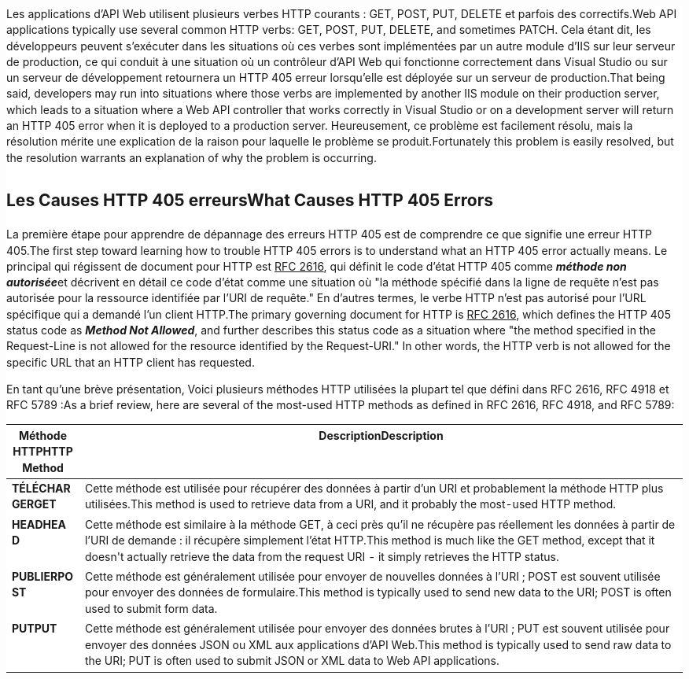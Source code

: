 <span data-ttu-id="b1c82-109">Les applications d’API Web utilisent plusieurs verbes HTTP courants : GET, POST, PUT, DELETE et parfois des correctifs.</span><span class="sxs-lookup"><span data-stu-id="b1c82-109">Web API applications typically use several common HTTP verbs: GET, POST, PUT, DELETE, and sometimes PATCH.</span></span> <span data-ttu-id="b1c82-110">Cela étant dit, les développeurs peuvent s’exécuter dans les situations où ces verbes sont implémentées par un autre module d’IIS sur leur serveur de production, ce qui conduit à une situation où un contrôleur d’API Web qui fonctionne correctement dans Visual Studio ou sur un serveur de développement retournera un HTTP 405 erreur lorsqu’elle est déployée sur un serveur de production.</span><span class="sxs-lookup"><span data-stu-id="b1c82-110">That being said, developers may run into situations where those verbs are implemented by another IIS module on their production server, which leads to a situation where a Web API controller that works correctly in Visual Studio or on a development server will return an HTTP 405 error when it is deployed to a production server.</span></span> <span data-ttu-id="b1c82-111">Heureusement, ce problème est facilement résolu, mais la résolution mérite une explication de la raison pour laquelle le problème se produit.</span><span class="sxs-lookup"><span data-stu-id="b1c82-111">Fortunately this problem is easily resolved, but the resolution warrants an explanation of why the problem is occurring.</span></span>

## <a name="what-causes-http-405-errors"></a><span data-ttu-id="b1c82-112">Les Causes HTTP 405 erreurs</span><span class="sxs-lookup"><span data-stu-id="b1c82-112">What Causes HTTP 405 Errors</span></span>

<span data-ttu-id="b1c82-113">La première étape pour apprendre de dépannage des erreurs HTTP 405 est de comprendre ce que signifie une erreur HTTP 405.</span><span class="sxs-lookup"><span data-stu-id="b1c82-113">The first step toward learning how to trouble HTTP 405 errors is to understand what an HTTP 405 error actually means.</span></span> <span data-ttu-id="b1c82-114">Le principal qui régissent de document pour HTTP est [RFC 2616](http://www.ietf.org/rfc/rfc2616.txt), qui définit le code d’état HTTP 405 comme ***méthode non autorisée***et décrivent en détail ce code d’état comme une situation où &quot;la méthode spécifié dans la ligne de requête n’est pas autorisée pour la ressource identifiée par l’URI de requête.&quot; En d’autres termes, le verbe HTTP n’est pas autorisé pour l’URL spécifique qui a demandé l’un client HTTP.</span><span class="sxs-lookup"><span data-stu-id="b1c82-114">The primary governing document for HTTP is [RFC 2616](http://www.ietf.org/rfc/rfc2616.txt), which defines the HTTP 405 status code as ***Method Not Allowed***, and further describes this status code as a situation where &quot;the method specified in the Request-Line is not allowed for the resource identified by the Request-URI.&quot; In other words, the HTTP verb is not allowed for the specific URL that an HTTP client has requested.</span></span>

<span data-ttu-id="b1c82-115">En tant qu’une brève présentation, Voici plusieurs méthodes HTTP utilisées la plupart tel que défini dans RFC 2616, RFC 4918 et RFC 5789 :</span><span class="sxs-lookup"><span data-stu-id="b1c82-115">As a brief review, here are several of the most-used HTTP methods as defined in RFC 2616, RFC 4918, and RFC 5789:</span></span>

| <span data-ttu-id="b1c82-116">Méthode HTTP</span><span class="sxs-lookup"><span data-stu-id="b1c82-116">HTTP Method</span></span> | <span data-ttu-id="b1c82-117">Description</span><span class="sxs-lookup"><span data-stu-id="b1c82-117">Description</span></span> |
| --- | --- |
| <span data-ttu-id="b1c82-118">**TÉLÉCHARGER**</span><span class="sxs-lookup"><span data-stu-id="b1c82-118">**GET**</span></span> | <span data-ttu-id="b1c82-119">Cette méthode est utilisée pour récupérer des données à partir d’un URI et probablement la méthode HTTP plus utilisées.</span><span class="sxs-lookup"><span data-stu-id="b1c82-119">This method is used to retrieve data from a URI, and it probably the most-used HTTP method.</span></span> |
| <span data-ttu-id="b1c82-120">**HEAD**</span><span class="sxs-lookup"><span data-stu-id="b1c82-120">**HEAD**</span></span> | <span data-ttu-id="b1c82-121">Cette méthode est similaire à la méthode GET, à ceci près qu’il ne récupère pas réellement les données à partir de l’URI de demande : il récupère simplement l’état HTTP.</span><span class="sxs-lookup"><span data-stu-id="b1c82-121">This method is much like the GET method, except that it doesn't actually retrieve the data from the request URI - it simply retrieves the HTTP status.</span></span> |
| <span data-ttu-id="b1c82-122">**PUBLIER**</span><span class="sxs-lookup"><span data-stu-id="b1c82-122">**POST**</span></span> | <span data-ttu-id="b1c82-123">Cette méthode est généralement utilisée pour envoyer de nouvelles données à l’URI ; POST est souvent utilisée pour envoyer des données de formulaire.</span><span class="sxs-lookup"><span data-stu-id="b1c82-123">This method is typically used to send new data to the URI; POST is often used to submit form data.</span></span> |
| <span data-ttu-id="b1c82-124">**PUT**</span><span class="sxs-lookup"><span data-stu-id="b1c82-124">**PUT**</span></span> | <span data-ttu-id="b1c82-125">Cette méthode est généralement utilisée pour envoyer des données brutes à l’URI ; PUT est souvent utilisée pour envoyer des données JSON ou XML aux applications d’API Web.</span><span class="sxs-lookup"><span data-stu-id="b1c82-125">This method is typically used to send raw data to the URI; PUT is often used to submit JSON or XML data to Web API applications.</span></span> |